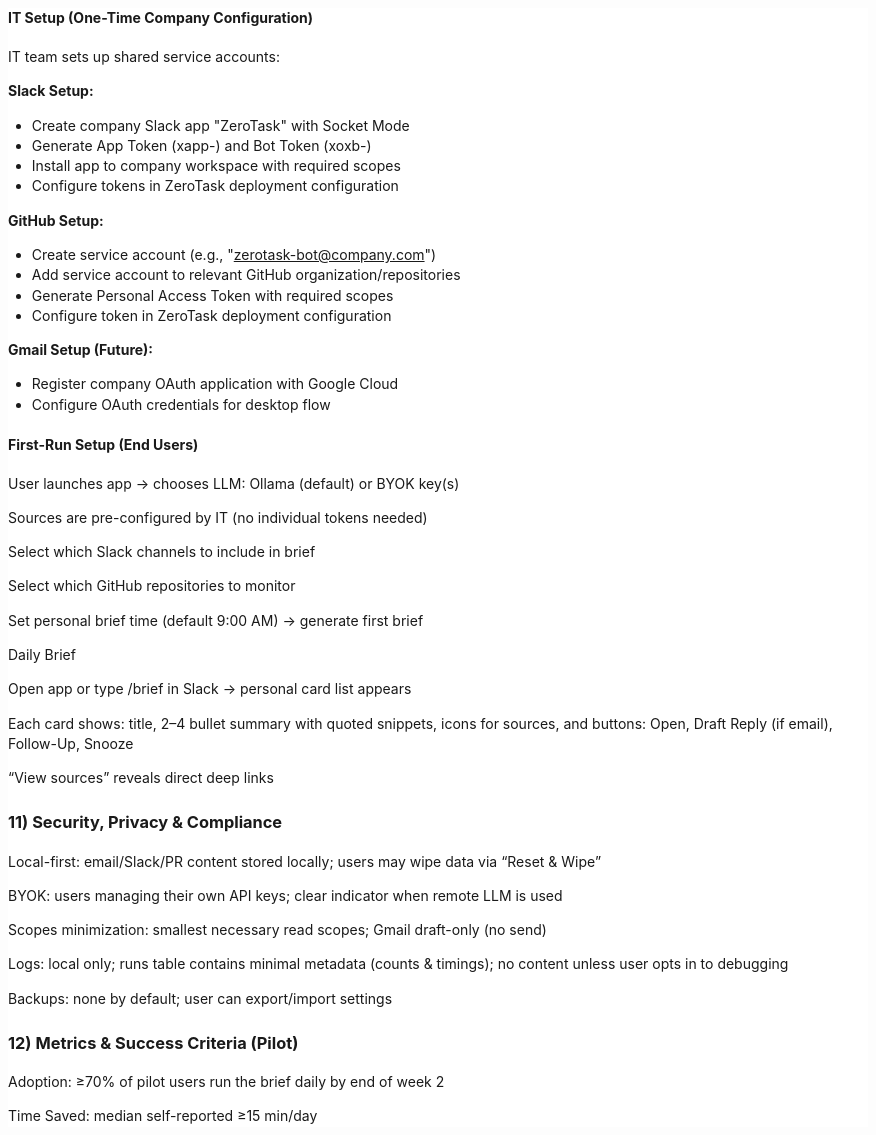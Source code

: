 #### IT Setup (One-Time Company Configuration)

IT team sets up shared service accounts:

**Slack Setup:**
- Create company Slack app "ZeroTask" with Socket Mode
- Generate App Token (xapp-) and Bot Token (xoxb-)
- Install app to company workspace with required scopes
- Configure tokens in ZeroTask deployment configuration

**GitHub Setup:**
- Create service account (e.g., "zerotask-bot@company.com")
- Add service account to relevant GitHub organization/repositories
- Generate Personal Access Token with required scopes
- Configure token in ZeroTask deployment configuration

**Gmail Setup (Future):**
- Register company OAuth application with Google Cloud
- Configure OAuth credentials for desktop flow

#### First-Run Setup (End Users)

User launches app → chooses LLM: Ollama (default) or BYOK key(s)

Sources are pre-configured by IT (no individual tokens needed)

Select which Slack channels to include in brief

Select which GitHub repositories to monitor

Set personal brief time (default 9:00 AM) → generate first brief

Daily Brief

Open app or type /brief in Slack → personal card list appears

Each card shows: title, 2–4 bullet summary with quoted snippets, icons for sources, and buttons: Open, Draft Reply (if email), Follow-Up, Snooze

“View sources” reveals direct deep links

### 11) Security, Privacy & Compliance

Local-first: email/Slack/PR content stored locally; users may wipe data via “Reset & Wipe”

BYOK: users managing their own API keys; clear indicator when remote LLM is used

Scopes minimization: smallest necessary read scopes; Gmail draft-only (no send)

Logs: local only; runs table contains minimal metadata (counts & timings); no content unless user opts in to debugging

Backups: none by default; user can export/import settings

### 12) Metrics & Success Criteria (Pilot)

Adoption: ≥70% of pilot users run the brief daily by end of week 2

Time Saved: median self-reported ≥15 min/day
